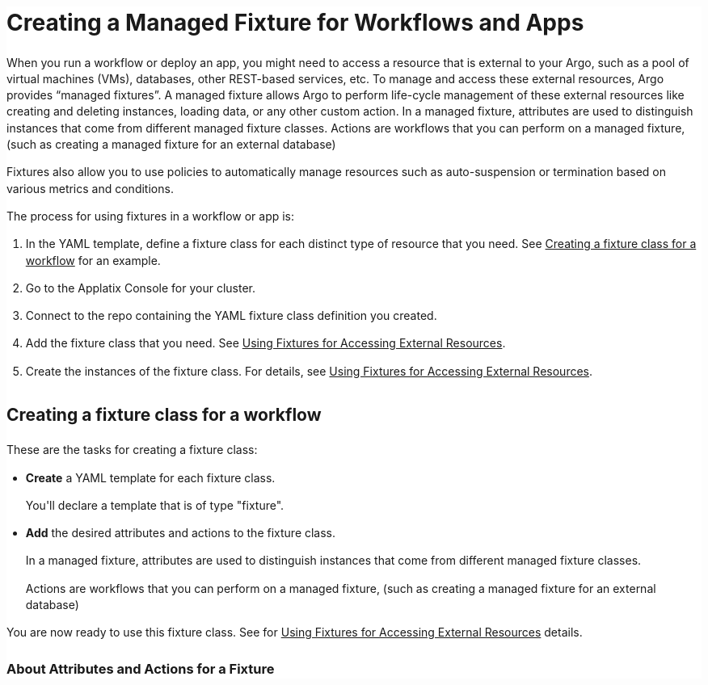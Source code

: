 # Creating a Managed Fixture for Workflows and Apps

When you run a workflow or deploy an app, you might need to access a resource that is external to your <span class="GeneralKubernetes Cluster with Argo">Argo</span>, such as a pool of virtual machines (VMs), databases, other REST-based services, etc. To manage and access these external resources, <span class="GeneralApplatix Platform Name">Argo</span> provides “<span class="GeneralManaged Fixture">managed fixture</span>s”. A <span class="GeneralManaged Fixture">managed fixture</span> allows <span class="GeneralApplatix Platform Name">Argo</span> to perform life-cycle management of these external resources like creating and deleting instances, loading data, or any other custom action. In a <span class="GeneralManaged Fixture">managed fixture</span>, attributes are used to distinguish instances that come from different <span class="GeneralManaged Fixture">managed fixture</span> classes. Actions are workflows that you can perform on a <span class="GeneralManaged Fixture">managed fixture</span>, (such as creating a <span class="GeneralManaged Fixture">managed fixture</span> for an external database)

Fixtures also allow you to use policies to automatically manage resources such as auto-suspension or termination based on various metrics and conditions.

The process for using fixtures in a workflow or app is:

1.  In the <span class="GeneralYAML template">YAML template</span>, define a fixture class for each distinct type of resource that you need. See [Creating a fixture class for a workflow](#CreateFixture) for an example.
2.  Go to the Applatix Console for your cluster.
3.  Connect to the repo containing the YAML fixture class definition you created.

4.  Add the fixture class that you need. See [Using Fixtures for Accessing External Resources](#/docs;doc=%2Fuser_guide%2Finfrastructure%2Fusing_fixtures.md).
5.  Create the instances of the fixture class. For details, see [Using Fixtures for Accessing External Resources](#/docs;doc=%2Fuser_guide%2Finfrastructure%2Fusing_fixtures.md).

## <a name="CreateFixture"></a>Creating a fixture class for a workflow

These are the tasks for creating a fixture class:

*   **Create** a <span class="GeneralYAML template">YAML template</span> for each fixture class.

    You'll declare a template that is of type "fixture".

*   **Add** the desired attributes and actions to the fixture class.

    In a <span class="GeneralManaged Fixture">managed fixture</span>, attributes are used to distinguish instances that come from different <span class="GeneralManaged Fixture">managed fixture</span> classes.

    Actions are workflows that you can perform on a <span class="GeneralManaged Fixture">managed fixture</span>, (such as creating a <span class="GeneralManaged Fixture">managed fixture</span> for an external database)

You are now ready to use this fixture class. See for [Using Fixtures for Accessing External Resources](#/docs;doc=%2Fuser_guide%2Finfrastructure%2Fusing_fixtures.md) details.

### About Attributes and Actions for a Fixture
